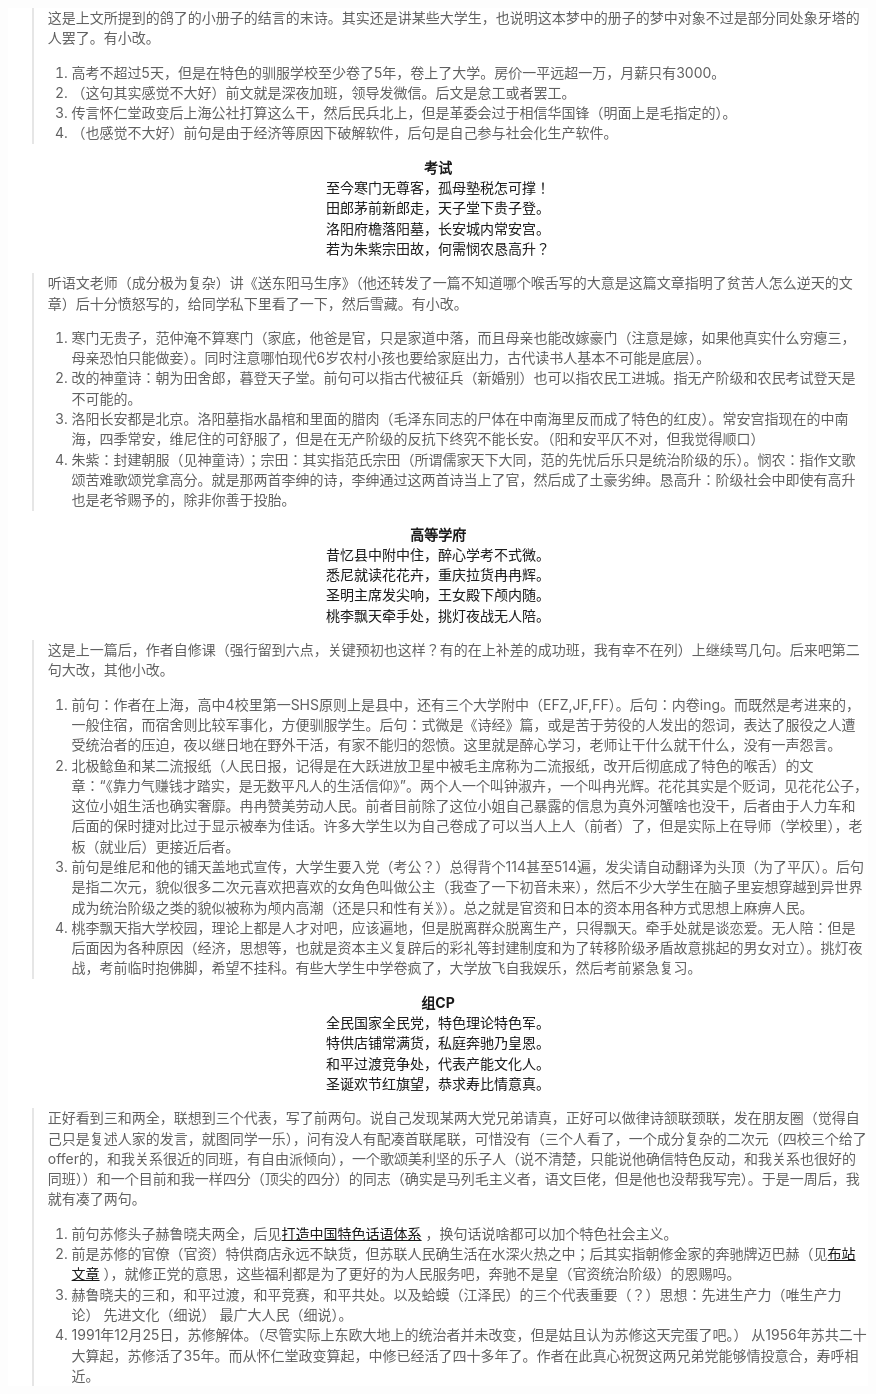 > 这是上文所提到的鸽了的小册子的结言的末诗。其实还是讲某些大学生，也说明这本梦中的册子的梦中对象不过是部分同处象牙塔的人罢了。有小改。
> 1. 高考不超过5天，但是在特色的驯服学校至少卷了5年，卷上了大学。房价一平远超一万，月薪只有3000。
> 2. （这句其实感觉不大好）前文就是深夜加班，领导发微信。后文是怠工或者罢工。
> 3. 传言怀仁堂政变后上海公社打算这么干，然后民兵北上，但是革委会过于相信华国锋（明面上是毛指定的）。
> 4. （也感觉不大好）前句是由于经济等原因下破解软件，后句是自己参与社会化生产软件。

<div>
<center> <strong>考试</strong><br/>至今寒门无尊客，孤母塾税怎可撑！<br/>田郎茅前新郎走，天子堂下贵子登。<br/>洛阳府檐落阳墓，长安城内常安宫。<br/>若为朱紫宗田故，何需悯农恳高升？</center>
</div>

> 听语文老师（成分极为复杂）讲《送东阳马生序》（他还转发了一篇不知道哪个喉舌写的大意是这篇文章指明了贫苦人怎么逆天的文章）后十分愤怒写的，给同学私下里看了一下，然后雪藏。有小改。
>
> 1. 寒门无贵子，范仲淹不算寒门（家底，他爸是官，只是家道中落，而且母亲也能改嫁豪门（注意是嫁，如果他真实什么穷瘪三，母亲恐怕只能做妾）。同时注意哪怕现代6岁农村小孩也要给家庭出力，古代读书人基本不可能是底层）。
> 2. 改的神童诗：朝为田舍郎，暮登天子堂。前句可以指古代被征兵（新婚别）也可以指农民工进城。指无产阶级和农民考试登天是不可能的。
> 3. 洛阳长安都是北京。洛阳墓指水晶棺和里面的腊肉（毛泽东同志的尸体在中南海里反而成了特色的红皮）。常安宫指现在的中南海，四季常安，维尼住的可舒服了，但是在无产阶级的反抗下终究不能长安。（阳和安平仄不对，但我觉得顺口）
> 4. 朱紫：封建朝服（见神童诗）；宗田：其实指范氏宗田（所谓儒家天下大同，范的先忧后乐只是统治阶级的乐）。悯农：指作文歌颂苦难歌颂党拿高分。就是那两首李绅的诗，李绅通过这两首诗当上了官，然后成了土豪劣绅。恳高升：阶级社会中即使有高升也是老爷赐予的，除非你善于投胎。


<div>
<center><strong>高等学府</strong><br/>昔忆县中附中住，醉心学考不式微。<br/>悉尼就读花花卉，重庆拉货冉冉辉。<br/>圣明主席发尖响，王女殿下颅内随。<br/>桃李飘天牵手处，挑灯夜战无人陪。</center>
</div>

> 这是上一篇后，作者自修课（强行留到六点，关键预初也这样？有的在上补差的成功班，我有幸不在列）上继续骂几句。后来吧第二句大改，其他小改。
>
> 1. 前句：作者在上海，高中4校里第一SHS原则上是县中，还有三个大学附中（EFZ,JF,FF）。后句：内卷ing。而既然是考进来的，一般住宿，而宿舍则比较军事化，方便驯服学生。后句：式微是《诗经》篇，或是苦于劳役的人发出的怨词，表达了服役之人遭受统治者的压迫，夜以继日地在野外干活，有家不能归的怨愤。这里就是醉心学习，老师让干什么就干什么，没有一声怨言。
> 2. 北极鲶鱼和某二流报纸（人民日报，记得是在大跃进放卫星中被毛主席称为二流报纸，改开后彻底成了特色的喉舌）的文章：“《靠力气赚钱才踏实，是无数平凡人的生活信仰》”。两个人一个叫钟淑卉，一个叫冉光辉。花花其实是个贬词，见花花公子，这位小姐生活也确实奢靡。冉冉赞美劳动人民。前者目前除了这位小姐自己暴露的信息为真外河蟹啥也没干，后者由于人力车和后面的保时捷对比过于显示被奉为佳话。许多大学生以为自己卷成了可以当人上人（前者）了，但是实际上在导师（学校里），老板（就业后）更接近后者。
> 3. 前句是维尼和他的铺天盖地式宣传，大学生要入党（考公？）总得背个114甚至514遍，发尖请自动翻译为头顶（为了平仄）。后句是指二次元，貌似很多二次元喜欢把喜欢的女角色叫做公主（我查了一下初音未来），然后不少大学生在脑子里妄想穿越到异世界成为统治阶级之类的貌似被称为颅内高潮（还是只和性有关》）。总之就是官资和日本的资本用各种方式思想上麻痹人民。
> 4. 桃李飘天指大学校园，理论上都是人才对吧，应该遍地，但是脱离群众脱离生产，只得飘天。牵手处就是谈恋爱。无人陪：但是后面因为各种原因（经济，思想等，也就是资本主义复辟后的彩礼等封建制度和为了转移阶级矛盾故意挑起的男女对立）。挑灯夜战，考前临时抱佛脚，希望不挂科。有些大学生中学卷疯了，大学放飞自我娱乐，然后考前紧急复习。

<div>
<center>
<strong>组CP </strong> <br/>
全民国家全民党，特色理论特色军。<br/>
特供店铺常满货，私庭奔驰乃皇恩。<br/>
和平过渡竞争处，代表产能文化人。<br/>
圣诞欢节红旗望，恭求寿比情意真。</center>
</div>

> 正好看到三和两全，联想到三个代表，写了前两句。说自己发现某两大党兄弟请真，正好可以做律诗颔联颈联，发在朋友圈（觉得自己只是复述人家的发言，就图同学一乐），问有没人有配凑首联尾联，可惜没有（三个人看了，一个成分复杂的二次元（四校三个给了offer的，和我关系很近的同班，有自由派倾向），一个歌颂美利坚的乐子人（说不清楚，只能说他确信特色反动，和我关系也很好的同班））和一个目前和我一样四分（顶尖的四分）的同志（确实是马列毛主义者，语文巨佬，但是他也没帮我写完）。于是一周后，我就有凑了两句。
> 1. 前句苏修头子赫鲁晓夫两全，后见[打造中国特色话语体系](https://theory.gmw.cn/2021-09/25/content_35189038.htm) ，换句话说啥都可以加个特色社会主义。
> 2. 前是苏修的官僚（官资）特供商店永远不缺货，但苏联人民确生活在水深火热之中；后其实指朝修金家的奔驰牌迈巴赫（见[布站文章](https://liaoyuan1949.site/t/topic/28356) ），就修正党的意思，这些福利都是为了更好的为人民服务吧，奔驰不是皇（官资统治阶级）的恩赐吗。
> 3. 赫鲁晓夫的三和，和平过渡，和平竞赛，和平共处。以及蛤蟆（江泽民）的三个代表重要（？）思想：先进生产力（唯生产力论） 先进文化（细说） 最广大人民（细说）。
> 4. 1991年12月25日，苏修解体。（尽管实际上东欧大地上的统治者并未改变，但是姑且认为苏修这天完蛋了吧。） 从1956年苏共二十大算起，苏修活了35年。而从怀仁堂政变算起，中修已经活了四十多年了。作者在此真心祝贺这两兄弟党能够情投意合，寿呼相近。
